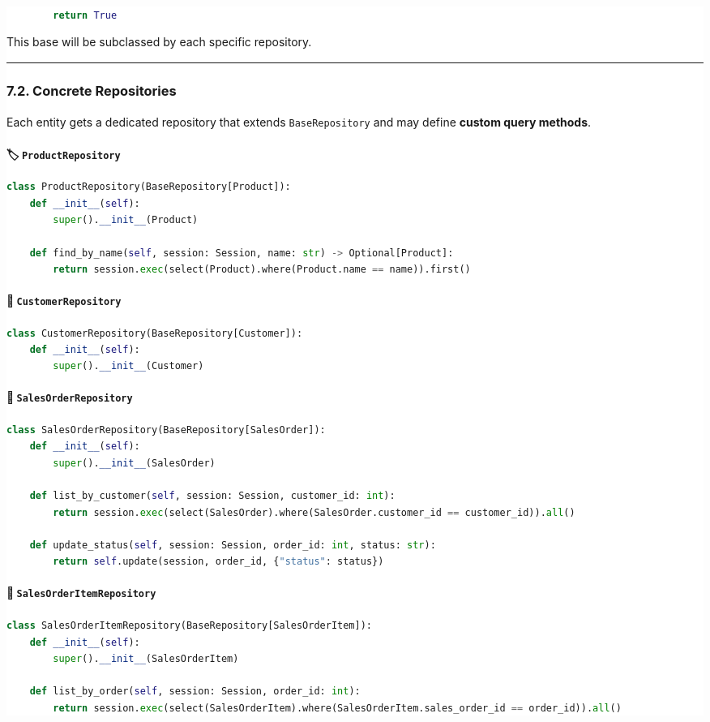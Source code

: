 ```python
        return True
```

This base will be subclassed by each specific repository.

---

### 7.2. Concrete Repositories

Each entity gets a dedicated repository that extends `BaseRepository`
and may define **custom query methods**.

#### 🏷️ `ProductRepository`

```python
class ProductRepository(BaseRepository[Product]):
    def __init__(self):
        super().__init__(Product)

    def find_by_name(self, session: Session, name: str) -> Optional[Product]:
        return session.exec(select(Product).where(Product.name == name)).first()
```

#### 👤 `CustomerRepository`

```python
class CustomerRepository(BaseRepository[Customer]):
    def __init__(self):
        super().__init__(Customer)
```

#### 📄 `SalesOrderRepository`

```python
class SalesOrderRepository(BaseRepository[SalesOrder]):
    def __init__(self):
        super().__init__(SalesOrder)

    def list_by_customer(self, session: Session, customer_id: int):
        return session.exec(select(SalesOrder).where(SalesOrder.customer_id == customer_id)).all()

    def update_status(self, session: Session, order_id: int, status: str):
        return self.update(session, order_id, {"status": status})
```

#### 🧾 `SalesOrderItemRepository`

```python
class SalesOrderItemRepository(BaseRepository[SalesOrderItem]):
    def __init__(self):
        super().__init__(SalesOrderItem)

    def list_by_order(self, session: Session, order_id: int):
        return session.exec(select(SalesOrderItem).where(SalesOrderItem.sales_order_id == order_id)).all()
```
